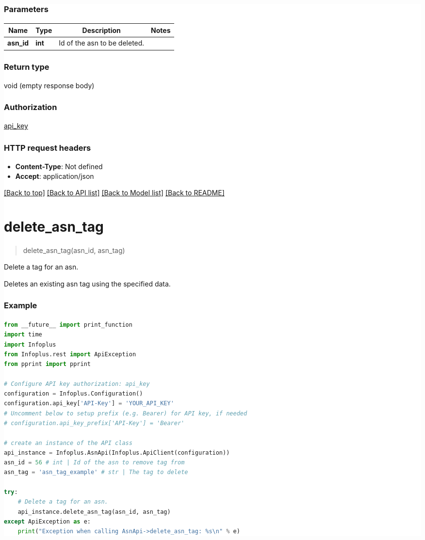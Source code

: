 ### Parameters

Name | Type | Description  | Notes
------------- | ------------- | ------------- | -------------
 **asn_id** | **int**| Id of the asn to be deleted. | 

### Return type

void (empty response body)

### Authorization

[api_key](../README.md#api_key)

### HTTP request headers

 - **Content-Type**: Not defined
 - **Accept**: application/json

[[Back to top]](#) [[Back to API list]](../README.md#documentation-for-api-endpoints) [[Back to Model list]](../README.md#documentation-for-models) [[Back to README]](../README.md)

# **delete_asn_tag**
> delete_asn_tag(asn_id, asn_tag)

Delete a tag for an asn.

Deletes an existing asn tag using the specified data.

### Example
```python
from __future__ import print_function
import time
import Infoplus
from Infoplus.rest import ApiException
from pprint import pprint

# Configure API key authorization: api_key
configuration = Infoplus.Configuration()
configuration.api_key['API-Key'] = 'YOUR_API_KEY'
# Uncomment below to setup prefix (e.g. Bearer) for API key, if needed
# configuration.api_key_prefix['API-Key'] = 'Bearer'

# create an instance of the API class
api_instance = Infoplus.AsnApi(Infoplus.ApiClient(configuration))
asn_id = 56 # int | Id of the asn to remove tag from
asn_tag = 'asn_tag_example' # str | The tag to delete

try:
    # Delete a tag for an asn.
    api_instance.delete_asn_tag(asn_id, asn_tag)
except ApiException as e:
    print("Exception when calling AsnApi->delete_asn_tag: %s\n" % e)
```
